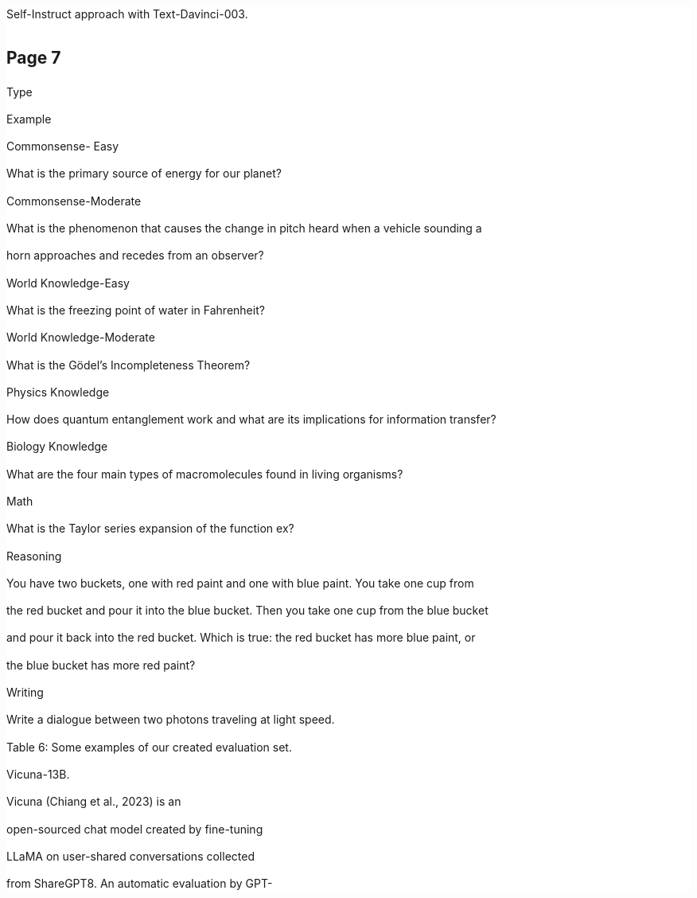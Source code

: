 Self-Instruct approach with Text-Davinci-003.

## Page 7

Type

Example

Commonsense- Easy

What is the primary source of energy for our planet?

Commonsense-Moderate

What is the phenomenon that causes the change in pitch heard when a vehicle sounding a

horn approaches and recedes from an observer?

World Knowledge-Easy

What is the freezing point of water in Fahrenheit?

World Knowledge-Moderate

What is the Gödel’s Incompleteness Theorem?

Physics Knowledge

How does quantum entanglement work and what are its implications for information transfer?

Biology Knowledge

What are the four main types of macromolecules found in living organisms?

Math

What is the Taylor series expansion of the function ex?

Reasoning

You have two buckets, one with red paint and one with blue paint. You take one cup from

the red bucket and pour it into the blue bucket. Then you take one cup from the blue bucket

and pour it back into the red bucket. Which is true: the red bucket has more blue paint, or

the blue bucket has more red paint?

Writing

Write a dialogue between two photons traveling at light speed.

Table 6: Some examples of our created evaluation set.

Vicuna-13B.

Vicuna (Chiang et al., 2023) is an

open-sourced chat model created by fine-tuning

LLaMA on user-shared conversations collected

from ShareGPT8. An automatic evaluation by GPT-
